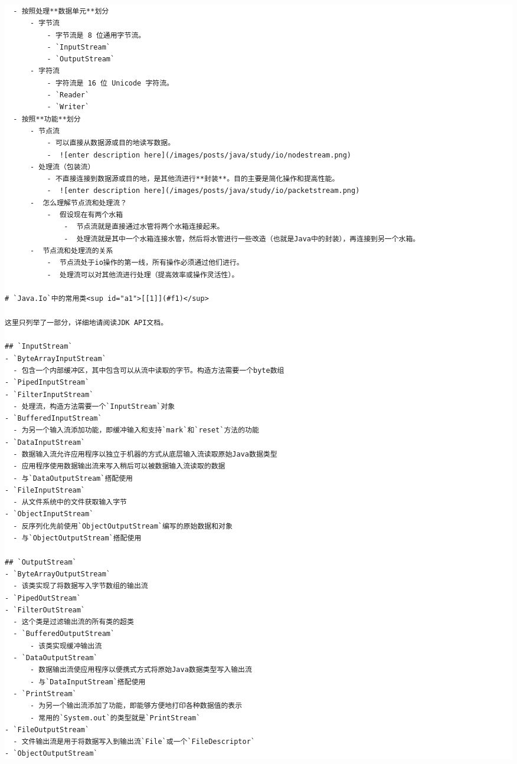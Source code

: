   ```
	- 按照处理**数据单元**划分
		- 字节流
			- 字节流是 8 位通用字节流。
			- `InputStream`
			- `OutputStream`
		- 字符流
			- 字符流是 16 位 Unicode 字符流。
			- `Reader`
			- `Writer`
	- 按照**功能**划分
		- 节点流
			- 可以直接从数据源或目的地读写数据。
			-  ![enter description here](/images/posts/java/study/io/nodestream.png)
		- 处理流（包装流）
			- 不直接连接到数据源或目的地，是其他流进行**封装**。目的主要是简化操作和提高性能。
			-  ![enter description here](/images/posts/java/study/io/packetstream.png)
		-  怎么理解节点流和处理流？
			-  假设现在有两个水箱
				-  节点流就是直接通过水管将两个水箱连接起来。
				-  处理流就是其中一个水箱连接水管，然后将水管进行一些改造（也就是Java中的封装），再连接到另一个水箱。
		-  节点流和处理流的关系
			-  节点流处于io操作的第一线，所有操作必须通过他们进行。
			-  处理流可以对其他流进行处理（提高效率或操作灵活性）。

# `Java.Io`中的常用类<sup id="a1">[[1]](#f1)</sup>

这里只列举了一部分，详细地请阅读JDK API文档。

## `InputStream`
- `ByteArrayInputStream`
	- 包含一个内部缓冲区，其中包含可以从流中读取的字节。构造方法需要一个byte数组
- `PipedInputStream`
- `FilterInputStream`
	- 处理流，构造方法需要一个`InputStream`对象
- `BufferedInputStream`
	- 为另一个输入流添加功能，即缓冲输入和支持`mark`和`reset`方法的功能
- `DataInputStream`
	- 数据输入流允许应用程序以独立于机器的方式从底层输入流读取原始Java数据类型
	- 应用程序使用数据输出流来写入稍后可以被数据输入流读取的数据
	- 与`DataOutputStream`搭配使用
- `FileInputStream`
	- 从文件系统中的文件获取输入字节
- `ObjectInputStream`
	- 反序列化先前使用`ObjectOutputStream`编写的原始数据和对象
	- 与`ObjectOutputStream`搭配使用

## `OutputStream`
- `ByteArrayOutputStream`
	- 该类实现了将数据写入字节数组的输出流
- `PipedOutStream`
- `FilterOutStream`
	- 这个类是过滤输出流的所有类的超类
	- `BufferedOutputStream`
		- 该类实现缓冲输出流
	- `DataOutputStream`
		- 数据输出流使应用程序以便携式方式将原始Java数据类型写入输出流
		- 与`DataInputStream`搭配使用
	- `PrintStream`
		- 为另一个输出流添加了功能，即能够方便地打印各种数据值的表示
		- 常用的`System.out`的类型就是`PrintStream`
- `FileOutputStream`
	- 文件输出流是用于将数据写入到输出流`File`或一个`FileDescriptor`
- `ObjectOutputStream`
  ```
